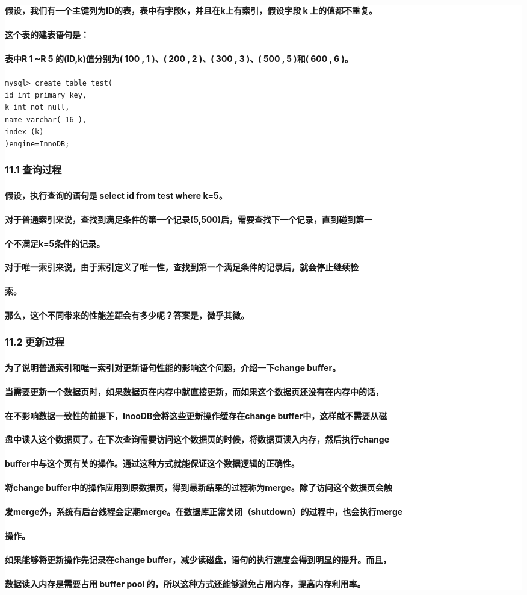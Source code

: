 #### 假设，我们有一个主键列为ID的表，表中有字段k，并且在k上有索引，假设字段 k 上的值都不重复。

#### 这个表的建表语句是：

#### 表中R 1 ~R 5 的(ID,k)值分别为( 100 , 1 )、( 200 , 2 )、( 300 , 3 )、( 500 , 5 )和( 600 , 6 )。

```
mysql> create table test(
id int primary key,
k int not null,
name varchar( 16 ),
index (k)
)engine=InnoDB;
```

### 11.1 查询过程

#### 假设，执行查询的语句是 select id from test where k=5。

#### 对于普通索引来说，查找到满足条件的第一个记录(5,500)后，需要查找下一个记录，直到碰到第一

#### 个不满足k=5条件的记录。

#### 对于唯一索引来说，由于索引定义了唯一性，查找到第一个满足条件的记录后，就会停止继续检

#### 索。

#### 那么，这个不同带来的性能差距会有多少呢？答案是，微乎其微。

### 11.2 更新过程

#### 为了说明普通索引和唯一索引对更新语句性能的影响这个问题，介绍一下change buffer。

#### 当需要更新一个数据页时，如果数据页在内存中就直接更新，而如果这个数据页还没有在内存中的话，

#### 在不影响数据一致性的前提下，InooDB会将这些更新操作缓存在change buffer中，这样就不需要从磁

#### 盘中读入这个数据页了。在下次查询需要访问这个数据页的时候，将数据页读入内存，然后执行change

#### buffer中与这个页有关的操作。通过这种方式就能保证这个数据逻辑的正确性。

#### 将change buffer中的操作应用到原数据页，得到最新结果的过程称为merge。除了访问这个数据页会触

#### 发merge外，系统有后台线程会定期merge。在数据库正常关闭（shutdown）的过程中，也会执行merge

#### 操作。

#### 如果能够将更新操作先记录在change buffer，减少读磁盘，语句的执行速度会得到明显的提升。而且，

#### 数据读入内存是需要占用 buffer pool 的，所以这种方式还能够避免占用内存，提高内存利用率。
